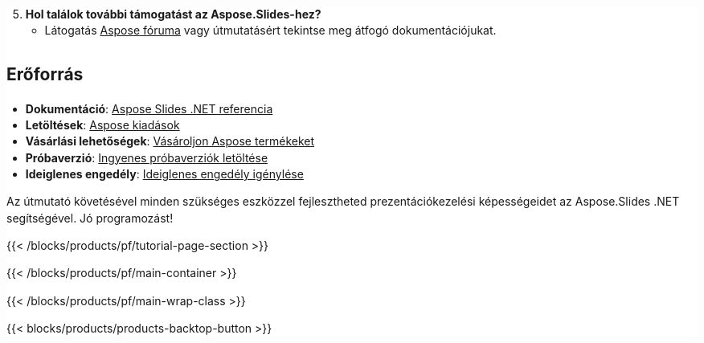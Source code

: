 5. **Hol találok további támogatást az Aspose.Slides-hez?**
   - Látogatás [Aspose fóruma](https://forum.aspose.com/c/slides/11) vagy útmutatásért tekintse meg átfogó dokumentációjukat.

## Erőforrás
- **Dokumentáció**: [Aspose Slides .NET referencia](https://reference.aspose.com/slides/net/)
- **Letöltések**: [Aspose kiadások](https://releases.aspose.com/slides/net/)
- **Vásárlási lehetőségek**: [Vásároljon Aspose termékeket](https://purchase.aspose.com/buy)
- **Próbaverzió**: [Ingyenes próbaverziók letöltése](https://releases.aspose.com/slides/net/)
- **Ideiglenes engedély**: [Ideiglenes engedély igénylése](https://purchase.aspose.com/temporary-license/)

Az útmutató követésével minden szükséges eszközzel fejlesztheted prezentációkezelési képességeidet az Aspose.Slides .NET segítségével. Jó programozást!

{{< /blocks/products/pf/tutorial-page-section >}}

{{< /blocks/products/pf/main-container >}}

{{< /blocks/products/pf/main-wrap-class >}}

{{< blocks/products/products-backtop-button >}}